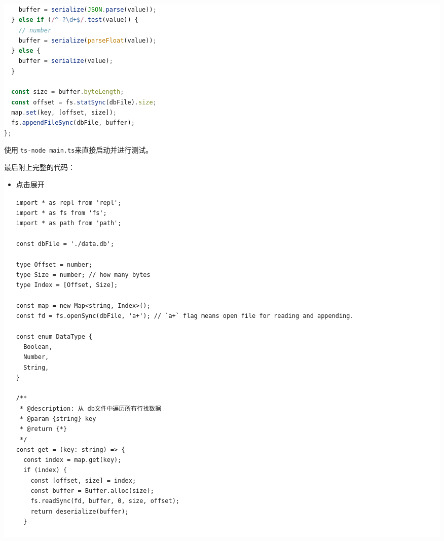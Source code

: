```jsx
    buffer = serialize(JSON.parse(value));
  } else if (/^-?\d+$/.test(value)) {
    // number
    buffer = serialize(parseFloat(value));
  } else {
    buffer = serialize(value);
  }

  const size = buffer.byteLength;
  const offset = fs.statSync(dbFile).size;
  map.set(key, [offset, size]);
  fs.appendFileSync(dbFile, buffer);
};
```

使用 `ts-node main.ts`来直接启动并进行测试。

最后附上完整的代码：

- 点击展开

    ```tsx
    import * as repl from 'repl';
    import * as fs from 'fs';
    import * as path from 'path';
    
    const dbFile = './data.db';
    
    type Offset = number;
    type Size = number; // how many bytes
    type Index = [Offset, Size];
    
    const map = new Map<string, Index>();
    const fd = fs.openSync(dbFile, 'a+'); // `a+` flag means open file for reading and appending.
    
    const enum DataType {
      Boolean,
      Number,
      String,
    }
    
    /**
     * @description: 从 db文件中遍历所有行找数据
     * @param {string} key
     * @return {*}
     */
    const get = (key: string) => {
      const index = map.get(key);
      if (index) {
        const [offset, size] = index;
        const buffer = Buffer.alloc(size);
        fs.readSync(fd, buffer, 0, size, offset);
        return deserialize(buffer);
      }
    
